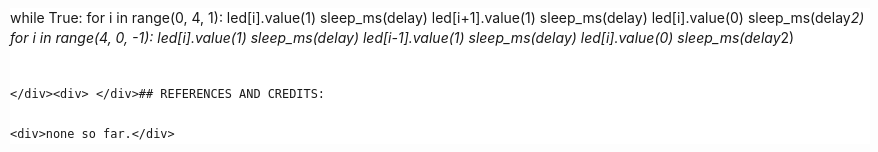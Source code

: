 while True:
    for i in range(0, 4, 1):
        led[i].value(1)
        sleep_ms(delay)
        led[i+1].value(1)
        sleep_ms(delay)
        led[i].value(0)
        sleep_ms(delay*2)
    for i in range(4, 0, -1):
        led[i].value(1)
        sleep_ms(delay)
        led[i-1].value(1)
        sleep_ms(delay)
        led[i].value(0)
        sleep_ms(delay*2)

```

</div><div> </div>## REFERENCES AND CREDITS:

<div>none so far.</div>